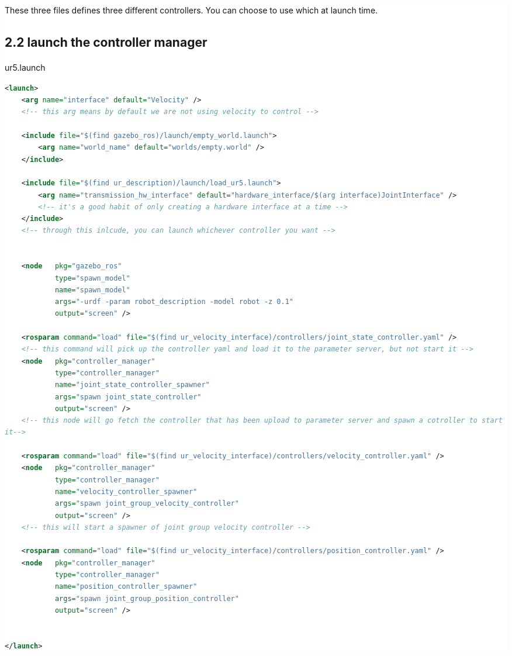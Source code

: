 These three files defines three different controllers. You can choose to use which at launch time.





## 2.2 launch the controller manager

ur5.launch

```xml
<launch>
    <arg name="interface" default="Velocity" /> 
    <!-- this arg means by default we are not using velocity to control -->
    
    <include file="$(find gazebo_ros)/launch/empty_world.launch">
        <arg name="world_name" default="worlds/empty.world" />
    </include>

    <include file="$(find ur_description)/launch/load_ur5.launch">
        <arg name="transmission_hw_interface" default="hardware_interface/$(arg interface)JointInterface" />
        <!-- it's a good habit of only creating a hardware interface at a time -->
    </include>
    <!-- through this inlcude, you can launch whichever controller you want -->
    

    <node   pkg="gazebo_ros" 
            type="spawn_model" 
            name="spawn_model" 
            args="-urdf -param robot_description -model robot -z 0.1" 
            output="screen" />

    <rosparam command="load" file="$(find ur_velocity_interface)/controllers/joint_state_controller.yaml" />
    <!-- this command will pick up the controller yaml and load it to the parameter server, but not start it -->
    <node   pkg="controller_manager"
            type="controller_manager"
            name="joint_state_controller_spawner"
            args="spawn joint_state_controller"
            output="screen" />
    <!-- this node will go fetch the controller that has been upload to parameter server and spawn a cotroller to start it-->
    
    <rosparam command="load" file="$(find ur_velocity_interface)/controllers/velocity_controller.yaml" />
    <node   pkg="controller_manager"
            type="controller_manager"
            name="velocity_controller_spawner"
            args="spawn joint_group_velocity_controller"
            output="screen" />
    <!-- this will start a spawner of joint group velocity controller -->

    <rosparam command="load" file="$(find ur_velocity_interface)/controllers/position_controller.yaml" />
    <node   pkg="controller_manager"
            type="controller_manager"
            name="position_controller_spawner"
            args="spawn joint_group_position_controller"
            output="screen" />    


</launch>
```
